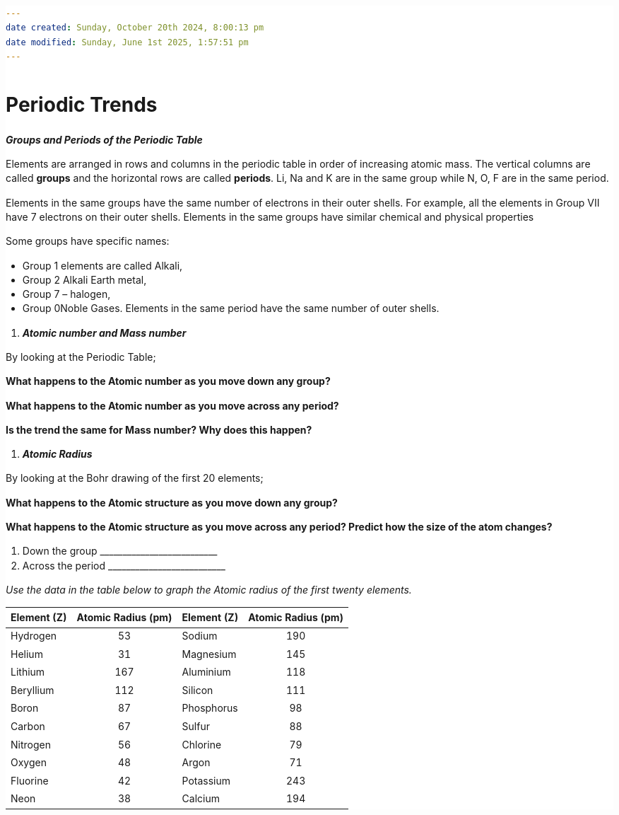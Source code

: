 ```yaml
---
date created: Sunday, October 20th 2024, 8:00:13 pm
date modified: Sunday, June 1st 2025, 1:57:51 pm
---
```


# Periodic Trends

***Groups and Periods of the Periodic Table***

Elements are arranged in rows and columns in the periodic table in order of increasing atomic mass. The vertical columns are called **groups** and the horizontal rows are called **periods**. Li, Na and K are in the same group while N, O, F are in the same period.

Elements in the same groups have the same number of electrons in their outer shells. For example, all the elements in Group VII have 7 electrons on their outer shells. Elements in the same groups have similar chemical and physical properties

Some groups have specific names:
- Group 1 elements are called Alkali,
- Group 2 Alkali Earth metal,
- Group 7 – halogen,
- Group 0Noble Gases.
Elements in the same period have the same number of outer shells.

1. ***Atomic number and Mass number***

By looking at the Periodic Table;

**What happens to the Atomic number as you move down any group?**

**What happens to the Atomic number as you move across any period?**

**Is the trend the same for Mass number? Why does this happen?**

1. ***Atomic Radius***

By looking at the Bohr drawing of the first 20 elements;

**What happens to the Atomic structure as you move down any group?**

**What happens to the Atomic structure as you move across any period? Predict how the size of the atom changes?**

1. Down the group \_\_\_\_\_\_\_\_\_\_\_\_\_\_\_\_\_\_\_\_\_\_\_\_\_\_
2. Across the period \_\_\_\_\_\_\_\_\_\_\_\_\_\_\_\_\_\_\_\_\_\_\_\_\_\_

*Use the data in the table below to graph the Atomic radius of the first twenty elements.*

| Element (Z) | Atomic Radius (pm) | Element (Z) | Atomic Radius (pm) |
| ----------- | :----------------: | ----------- | :----------------: |
| Hydrogen    |         53         | Sodium      |        190         |
| Helium      |         31         | Magnesium   |        145         |
| Lithium     |        167         | Aluminium   |        118         |
| Beryllium   |        112         | Silicon     |        111         |
| Boron       |         87         | Phosphorus  |         98         |
| Carbon      |         67         | Sulfur      |         88         |
| Nitrogen    |         56         | Chlorine    |         79         |
| Oxygen      |         48         | Argon       |         71         |
| Fluorine    |         42         | Potassium   |        243         |
| Neon        |         38         | Calcium     |        194         |
